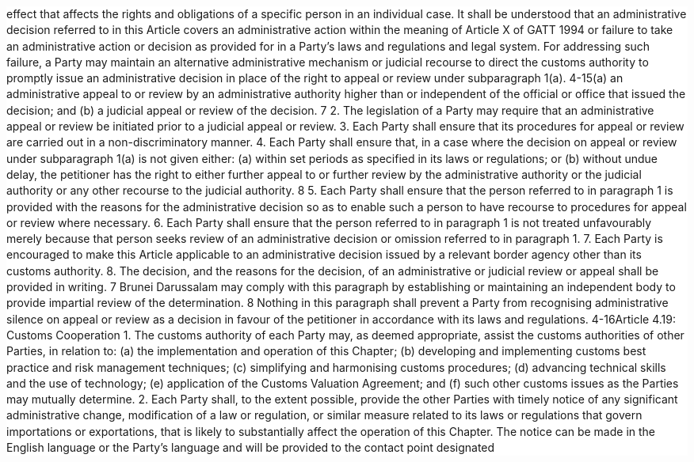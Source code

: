 effect that affects the rights and obligations of a specific person in an individual case.
It shall be understood that an administrative decision referred to in this Article covers
an administrative action within the meaning of Article X of GATT 1994 or failure to take
an administrative action or decision as provided for in a Party’s laws and regulations
and legal system. For addressing such failure, a Party may maintain an alternative
administrative mechanism or judicial recourse to direct the customs authority to
promptly issue an administrative decision in place of the right to appeal or review under
subparagraph 1(a).
4-15(a) an administrative appeal to or review by an administrative
authority higher than or independent of the official or office
that issued the decision; and
(b) a judicial appeal or review of the decision. 7
2. The legislation of a Party may require that an administrative
appeal or review be initiated prior to a judicial appeal or review.
3. Each Party shall ensure that its procedures for appeal or review
are carried out in a non-discriminatory manner.
4. Each Party shall ensure that, in a case where the decision on
appeal or review under subparagraph 1(a) is not given either:
(a) within set periods as specified in its laws or regulations; or
(b) without undue delay,
the petitioner has the right to either further appeal to or further
review by the administrative authority or the judicial authority or
any other recourse to the judicial authority. 8
5. Each Party shall ensure that the person referred to in paragraph
1 is provided with the reasons for the administrative decision so
as to enable such a person to have recourse to procedures for
appeal or review where necessary.
6. Each Party shall ensure that the person referred to in paragraph
1 is not treated unfavourably merely because that person seeks
review of an administrative decision or omission referred to in
paragraph 1.
7. Each Party is encouraged to make this Article applicable to an
administrative decision issued by a relevant border agency other
than its customs authority.
8. The decision, and the reasons for the decision, of an
administrative or judicial review or appeal shall be provided in
writing.
7
Brunei Darussalam may comply with this paragraph by establishing or maintaining an
independent body to provide impartial review of the determination.
8
Nothing in this paragraph shall prevent a Party from recognising administrative silence
on appeal or review as a decision in favour of the petitioner in accordance with its laws
and regulations.
4-16Article 4.19: Customs Cooperation
1.
The customs authority of each Party may, as deemed
appropriate, assist the customs authorities of other Parties, in
relation to:
(a) the implementation and operation of this Chapter;
(b) developing and implementing customs best practice and
risk management techniques;
(c) simplifying and harmonising customs procedures;
(d) advancing technical skills and the use of technology;
(e) application of the Customs Valuation Agreement; and
(f) such other customs issues as the Parties may mutually
determine.
2. Each Party shall, to the extent possible, provide the other Parties
with timely notice of any significant administrative change,
modification of a law or regulation, or similar measure related to
its laws or regulations that govern importations or exportations,
that is likely to substantially affect the operation of this Chapter.
The notice can be made in the English language or the Party’s
language and will be provided to the contact point designated